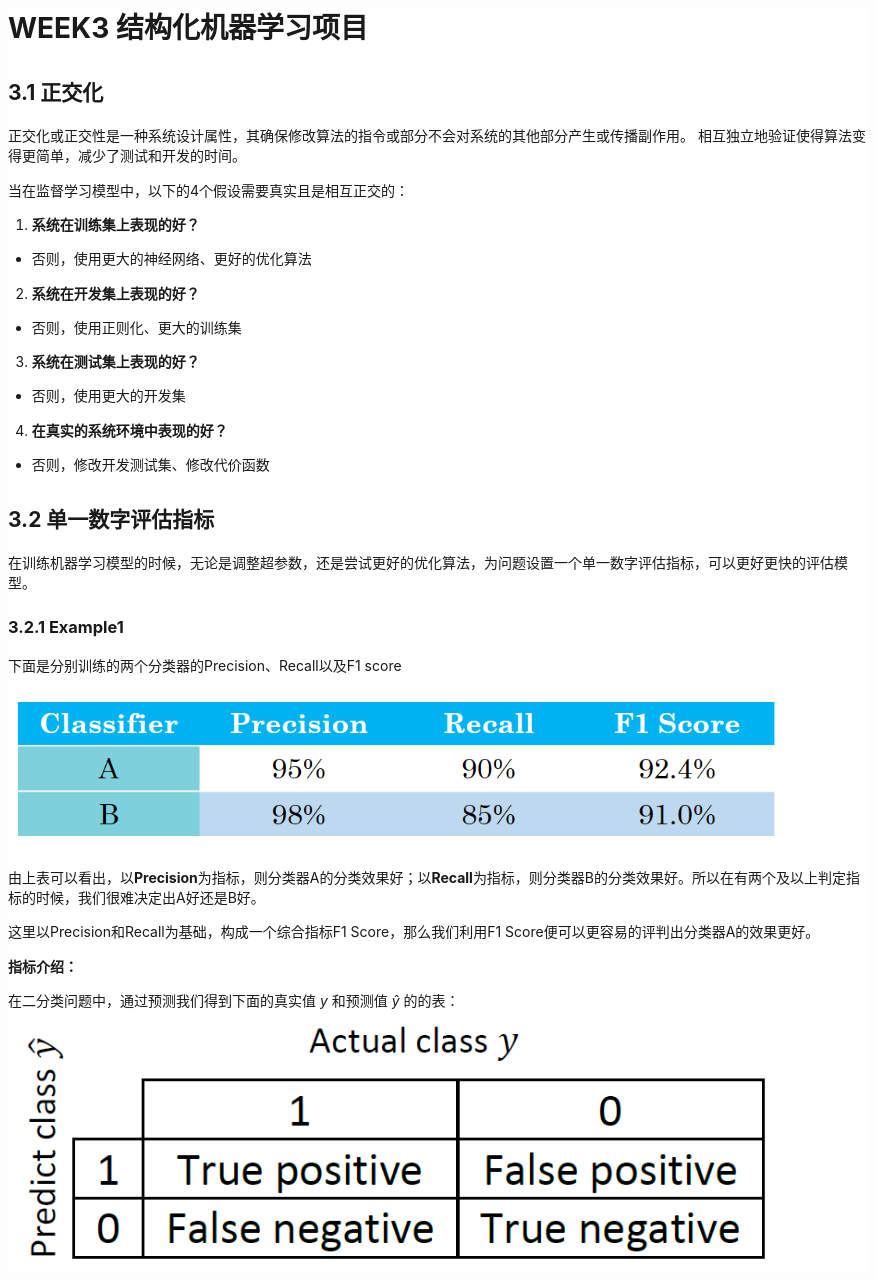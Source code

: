 # WEEK3 结构化机器学习项目
## 3.1 正交化

正交化或正交性是一种系统设计属性，其确保修改算法的指令或部分不会对系统的其他部分产生或传播副作用。 相互独立地验证使得算法变得更简单，减少了测试和开发的时间。

当在监督学习模型中，以下的4个假设需要真实且是相互正交的：

1. **系统在训练集上表现的好？**
- 否则，使用更大的神经网络、更好的优化算法
2. **系统在开发集上表现的好？**
- 否则，使用正则化、更大的训练集
3. **系统在测试集上表现的好？**
- 否则，使用更大的开发集
4. **在真实的系统环境中表现的好？**
- 否则，修改开发测试集、修改代价函数

## 3.2 单一数字评估指标

在训练机器学习模型的时候，无论是调整超参数，还是尝试更好的优化算法，为问题设置一个单一数字评估指标，可以更好更快的评估模型。

### 3.2.1 Example1

下面是分别训练的两个分类器的Precision、Recall以及F1 score

![](image/2022-07-06-11-49-21.png)

由上表可以看出，以**Precision**为指标，则分类器A的分类效果好；以**Recall**为指标，则分类器B的分类效果好。所以在有两个及以上判定指标的时候，我们很难决定出A好还是B好。

这里以Precision和Recall为基础，构成一个综合指标F1 Score，那么我们利用F1 Score便可以更容易的评判出分类器A的效果更好。

**指标介绍：**

在二分类问题中，通过预测我们得到下面的真实值 $y$ 和预测值 $\hat{y}$ 的的表：

![](image/2022-07-06-11-40-17.png)
